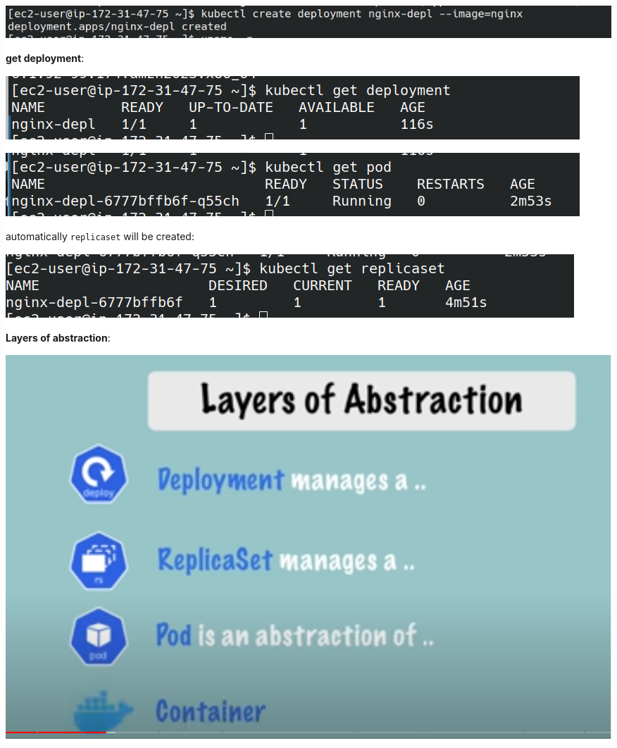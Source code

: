 ![deployment and pull img](./img/003kubectlScreenshot_20240621_132202.png)


**get deployment**:

![get deployment](./img/004kubectlScreenshot_20240621_132317.png)

![get pods](./img/005kubectScreenshot_20240621_132430.png)

automatically `replicaset` will be created:

![replicaset](./img/006kubectlScreenshot_20240621_132558.png)


**Layers of abstraction**:

![abstraction](./img/007layersOfAbstractionScreenshot_20240621_132758.png)
